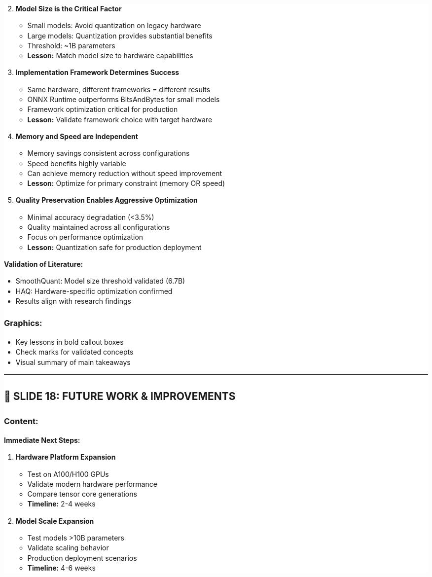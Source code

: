 2. **Model Size is the Critical Factor**
   - Small models: Avoid quantization on legacy hardware
   - Large models: Quantization provides substantial benefits
   - Threshold: ~1B parameters
   - **Lesson:** Match model size to hardware capabilities

3. **Implementation Framework Determines Success**
   - Same hardware, different frameworks = different results
   - ONNX Runtime outperforms BitsAndBytes for small models
   - Framework optimization critical for production
   - **Lesson:** Validate framework choice with target hardware

4. **Memory and Speed are Independent**
   - Memory savings consistent across configurations
   - Speed benefits highly variable
   - Can achieve memory reduction without speed improvement
   - **Lesson:** Optimize for primary constraint (memory OR speed)

5. **Quality Preservation Enables Aggressive Optimization**
   - Minimal accuracy degradation (<3.5%)
   - Quality maintained across all configurations
   - Focus on performance optimization
   - **Lesson:** Quantization safe for production deployment

**Validation of Literature:**
- SmoothQuant: Model size threshold validated (6.7B)
- HAQ: Hardware-specific optimization confirmed
- Results align with research findings

### Graphics:
- Key lessons in bold callout boxes
- Check marks for validated concepts
- Visual summary of main takeaways

---

## 🚀 **SLIDE 18: FUTURE WORK & IMPROVEMENTS**

### Content:

**Immediate Next Steps:**

1. **Hardware Platform Expansion**
   - Test on A100/H100 GPUs
   - Validate modern hardware performance
   - Compare tensor core generations
   - **Timeline:** 2-4 weeks

2. **Model Scale Expansion**
   - Test models >10B parameters
   - Validate scaling behavior
   - Production deployment scenarios
   - **Timeline:** 4-6 weeks
